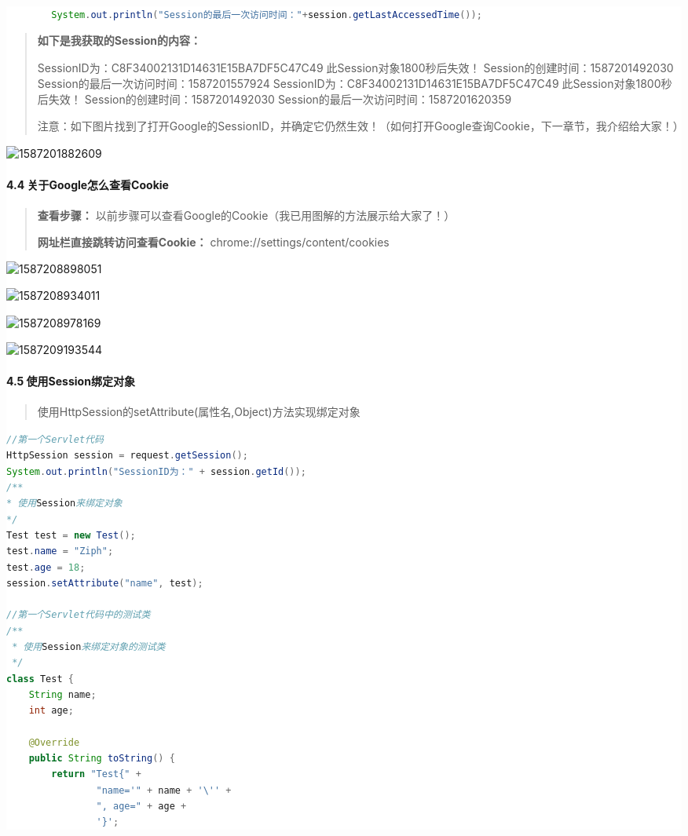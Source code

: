 ```java
        System.out.println("Session的最后一次访问时间："+session.getLastAccessedTime());
```

> **如下是我获取的Session的内容：** 
>
> SessionID为：C8F34002131D14631E15BA7DF5C47C49
> 此Session对象1800秒后失效！
> Session的创建时间：1587201492030
> Session的最后一次访问时间：1587201557924
> SessionID为：C8F34002131D14631E15BA7DF5C47C49
> 此Session对象1800秒后失效！
> Session的创建时间：1587201492030
> Session的最后一次访问时间：1587201620359
>
> 注意：如下图片找到了打开Google的SessionID，并确定它仍然生效！（如何打开Google查询Cookie，下一章节，我介绍给大家！）

![1587201882609](https://gitee.com/Ziphtracks/Figurebed/raw/master/img/20200530123819.png)



#### 4.4 关于Google怎么查看Cookie

> **查看步骤：** 以前步骤可以查看Google的Cookie（我已用图解的方法展示给大家了！）
>
> **网址栏直接跳转访问查看Cookie：** chrome://settings/content/cookies

![1587208898051](https://gitee.com/Ziphtracks/Figurebed/raw/master/img/20200530123820.png)

![1587208934011](https://gitee.com/Ziphtracks/Figurebed/raw/master/img/20200530123821.png)

![1587208978169](https://gitee.com/Ziphtracks/Figurebed/raw/master/img/20200530123822.png)

![1587209193544](https://gitee.com/Ziphtracks/Figurebed/raw/master/img/20200530123823.png)



#### 4.5 使用Session绑定对象

> 使用HttpSession的setAttribute(属性名,Object)方法实现绑定对象

```java
//第一个Servlet代码
HttpSession session = request.getSession();
System.out.println("SessionID为：" + session.getId());
/**
* 使用Session来绑定对象
*/
Test test = new Test();
test.name = "Ziph";
test.age = 18;
session.setAttribute("name", test);

//第一个Servlet代码中的测试类
/**
 * 使用Session来绑定对象的测试类
 */
class Test {
    String name;
    int age;

    @Override
    public String toString() {
        return "Test{" +
                "name='" + name + '\'' +
                ", age=" + age +
                '}';
```